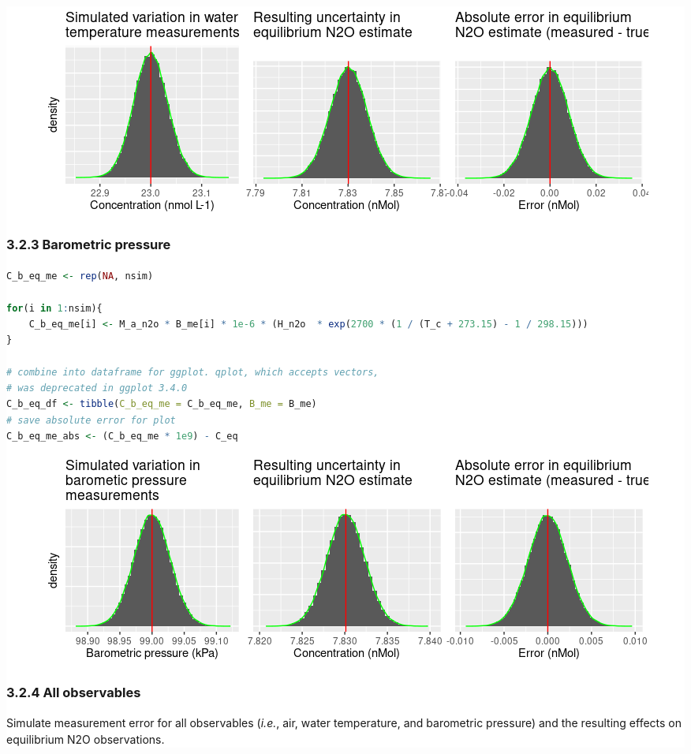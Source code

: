 <img src="DG_sensitivity_to_measurement_error_files/figure-gfm/plot_me_sat_T_c-1.png" style="display: block; margin: auto;" />

### 3.2.3 Barometric pressure

``` r
C_b_eq_me <- rep(NA, nsim)

for(i in 1:nsim){
    C_b_eq_me[i] <- M_a_n2o * B_me[i] * 1e-6 * (H_n2o  * exp(2700 * (1 / (T_c + 273.15) - 1 / 298.15)))
}

# combine into dataframe for ggplot. qplot, which accepts vectors,
# was deprecated in ggplot 3.4.0
C_b_eq_df <- tibble(C_b_eq_me = C_b_eq_me, B_me = B_me)
# save absolute error for plot
C_b_eq_me_abs <- (C_b_eq_me * 1e9) - C_eq
```

<img src="DG_sensitivity_to_measurement_error_files/figure-gfm/plot_me_sat_B-1.png" style="display: block; margin: auto;" />

### 3.2.4 All observables

Simulate measurement error for all observables (*i.e.*, air, water
temperature, and barometric pressure) and the resulting effects on
equilibrium N2O observations.
